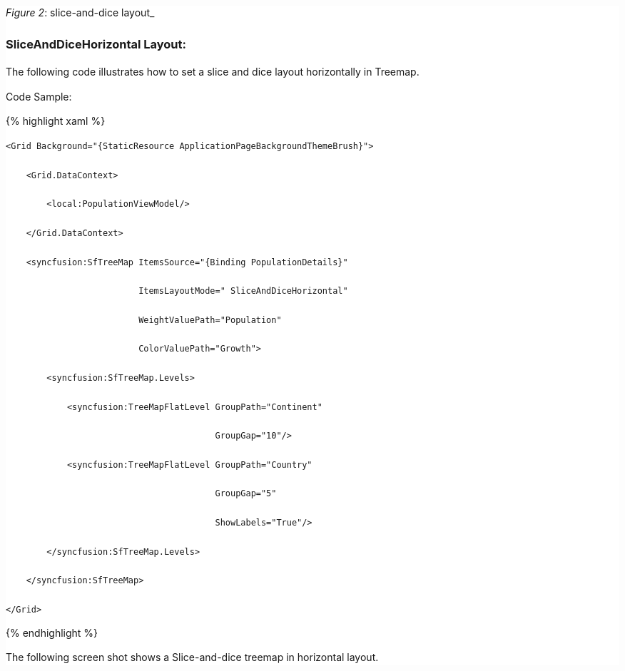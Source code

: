 _Figure_ _2_: slice-and-dice layout_

### SliceAndDiceHorizontal Layout:

The following code illustrates how to set a slice and dice layout horizontally in Treemap.

Code Sample:

{% highlight xaml %}

    <Grid Background="{StaticResource ApplicationPageBackgroundThemeBrush}">

        <Grid.DataContext>

            <local:PopulationViewModel/>

        </Grid.DataContext>

        <syncfusion:SfTreeMap ItemsSource="{Binding PopulationDetails}"

                              ItemsLayoutMode=" SliceAndDiceHorizontal"

                              WeightValuePath="Population"                              

                              ColorValuePath="Growth">

            <syncfusion:SfTreeMap.Levels>

                <syncfusion:TreeMapFlatLevel GroupPath="Continent" 

                                             GroupGap="10"/>

                <syncfusion:TreeMapFlatLevel GroupPath="Country" 

                                             GroupGap="5"

                                             ShowLabels="True"/>

            </syncfusion:SfTreeMap.Levels>

        </syncfusion:SfTreeMap>

    </Grid>    

{% endhighlight %}

The following screen shot shows a Slice-and-dice treemap in horizontal layout.




